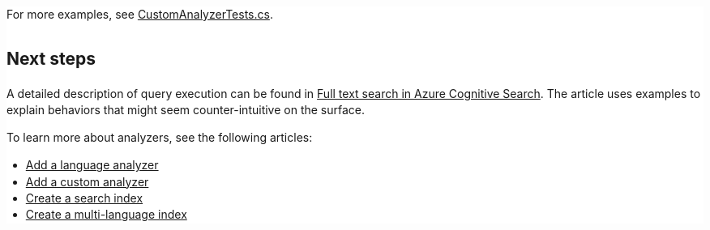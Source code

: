 For more examples, see [CustomAnalyzerTests.cs](https://github.com/Azure/azure-sdk-for-net/blob/master/sdk/search/Microsoft.Azure.Search/tests/Tests/CustomAnalyzerTests.cs).

## Next steps

A detailed description of query execution can be found in [Full text search in Azure Cognitive Search](search-lucene-query-architecture.md). The article uses examples to explain behaviors that might seem counter-intuitive on the surface.

To learn more about analyzers, see the following articles:

+ [Add a language analyzer](index-add-language-analyzers.md)
+ [Add a custom analyzer](index-add-custom-analyzers.md)
+ [Create a search index](search-what-is-an-index.md)
+ [Create a multi-language index](search-language-support.md)